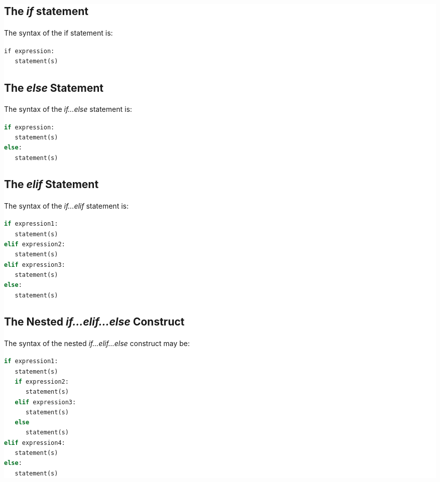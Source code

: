 ## The *if* statement

The syntax of the if statement is:

```
if expression:
   statement(s)
```

## The *else* Statement

The syntax of the *if...else* statement is:

```python
if expression:
   statement(s)
else:
   statement(s)
```

## The *elif* Statement

The syntax of the *if...elif* statement is:

```python
if expression1:
   statement(s)
elif expression2:
   statement(s)
elif expression3:
   statement(s)
else:
   statement(s)
```

## The Nested *if...elif...else* Construct

The syntax of the nested *if...elif...else* construct may be:

```python
if expression1:
   statement(s)
   if expression2:
      statement(s)
   elif expression3:
      statement(s)
   else
      statement(s)
elif expression4:
   statement(s)
else:
   statement(s)
```
